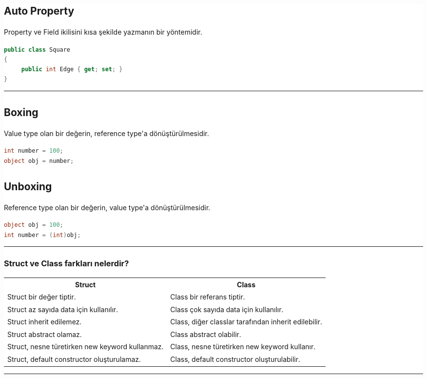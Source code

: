<h2>Auto Property</h2>
<p>Property ve Field ikilisini kısa şekilde yazmanın bir yöntemidir.</p>

```c#
public class Square
{
     public int Edge { get; set; }
}
```

---

<h2>Boxing</h2>
<p>Value type olan bir değerin, reference type'a dönüştürülmesidir.</p>

```c#
int number = 100;
object obj = number;
```

<h2>Unboxing</h2>
<p>Reference type olan bir değerin, value type'a dönüştürülmesidir.</p>

```c#
object obj = 100;
int number = (int)obj;
```

---

### Struct ve Class farkları nelerdir?

<table>
	<tr>
		<th>Struct</th>
		<th>Class</th>
	</tr>
	<tr>
		<td>Struct bir değer tiptir.</td>
		<td>Class bir referans tiptir.</td>
	</tr>
	<tr>
		<td>Struct az sayıda data için kullanılır.</td>
		<td>Class çok sayıda data için kullanılır.</td>
	</tr>
	<tr>
		<td>Struct inherit edilemez.</td>
		<td>Class, diğer classlar tarafından inherit edilebilir.</td>
	</tr>
	<tr>
		<td>Struct abstract olamaz.</td>
		<td>Class abstract olabilir.</td>
	</tr>
	<tr>
		<td>Struct, nesne türetirken new keyword kullanmaz.</td>
		<td>Class, nesne türetirken new keyword kullanır.</td>
	</tr>
	<tr>
		<td>Struct, default constructor oluşturulamaz.</td>
		<td>Class, default constructor oluşturulabilir.</td>
	</tr>
</table>

---